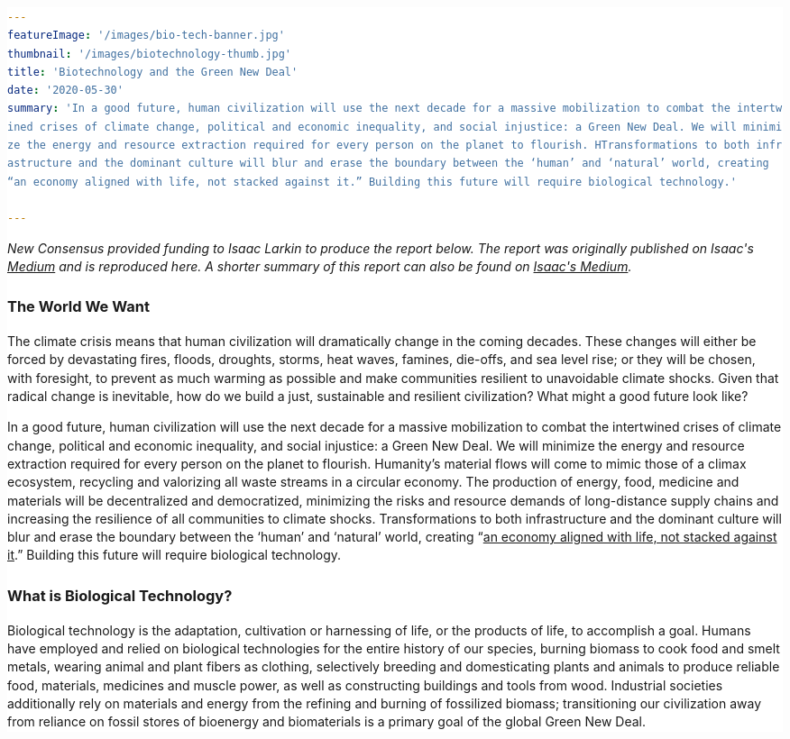 ```yaml
---
featureImage: '/images/bio-tech-banner.jpg'
thumbnail: '/images/biotechnology-thumb.jpg'
title: 'Biotechnology and the Green New Deal'
date: '2020-05-30'
summary: 'In a good future, human civilization will use the next decade for a massive mobilization to combat the intertwined crises of climate change, political and economic inequality, and social injustice: a Green New Deal. We will minimize the energy and resource extraction required for every person on the planet to flourish. HTransformations to both infrastructure and the dominant culture will blur and erase the boundary between the ‘human’ and ‘natural’ world, creating “an economy aligned with life, not stacked against it.” Building this future will require biological technology.'

---
```


*New Consensus provided funding to Isaac Larkin to produce the report below. The report was originally published on Isaac's [Medium](https://medium.com/@eyesmo/biological-technology-and-the-green-new-deal-5f40556493a) and is reproduced here. A shorter summary of this report can also be found on [Isaac's Medium](https://medium.com/@eyesmo/summary-biological-technology-and-the-green-new-deal-d38dbe251420).*

### The World We Want

The climate crisis means that human civilization will dramatically change in the coming decades. These changes will either be forced by devastating fires, floods, droughts, storms, heat waves, famines, die-offs, and sea level rise; or they will be chosen, with foresight, to prevent as much warming as possible and make communities resilient to unavoidable climate shocks. Given that radical change is inevitable, how do we build a just, sustainable and resilient civilization? What might a good future look like?

In a good future, human civilization will use the next decade for a massive mobilization to combat the intertwined crises of climate change, political and economic inequality, and social injustice: a Green New Deal. We will minimize the energy and resource extraction required for every person on the planet to flourish. Humanity’s material flows will come to mimic those of a climax ecosystem, recycling and valorizing all waste streams in a circular economy. The production of energy, food, medicine and materials will be decentralized and democratized, minimizing the risks and resource demands of long-distance supply chains and increasing the resilience of all communities to climate shocks. Transformations to both infrastructure and the dominant culture will blur and erase the boundary between the ‘human’ and ‘natural’ world, creating “[an economy aligned with life, not stacked against it](https://www.startribune.com/review-braiding-sweetgrass-by-robin-wall-kimmerer/230117911/).” Building this future will require biological technology.

### What is Biological Technology?

Biological technology is the adaptation, cultivation or harnessing of life, or the products of life, to accomplish a goal. Humans have employed and relied on biological technologies for the entire history of our species, burning biomass to cook food and smelt metals, wearing animal and plant fibers as clothing, selectively breeding and domesticating plants and animals to produce reliable food, materials, medicines and muscle power, as well as constructing buildings and tools from wood. Industrial societies additionally rely on materials and energy from the refining and burning of fossilized biomass; transitioning our civilization away from reliance on fossil stores of bioenergy and biomaterials is a primary goal of the global Green New Deal.
